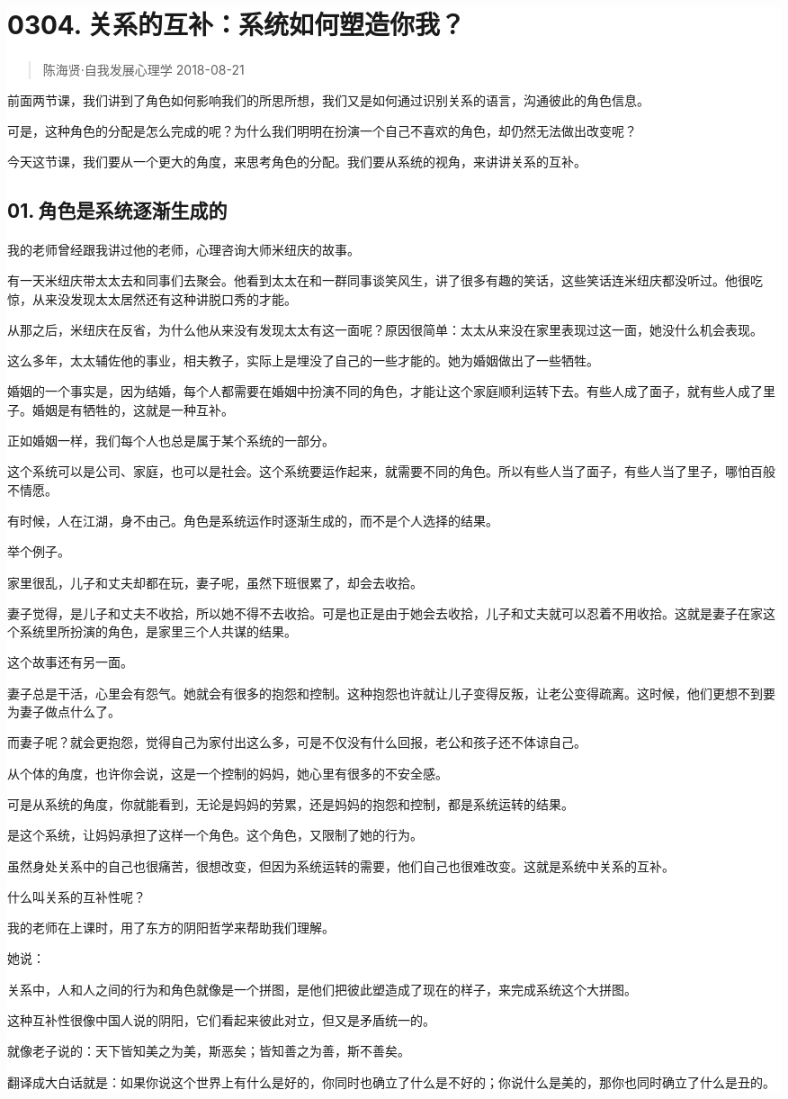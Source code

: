 # 0304. 关系的互补：系统如何塑造你我？
> 陈海贤·自我发展心理学
2018-08-21

前面两节课，我们讲到了角色如何影响我们的所思所想，我们又是如何通过识别关系的语言，沟通彼此的角色信息。

可是，这种角色的分配是怎么完成的呢？为什么我们明明在扮演一个自己不喜欢的角色，却仍然无法做出改变呢？

今天这节课，我们要从一个更大的角度，来思考角色的分配。我们要从系统的视角，来讲讲关系的互补。

## 01. 角色是系统逐渐生成的

我的老师曾经跟我讲过他的老师，心理咨询大师米纽庆的故事。

有一天米纽庆带太太去和同事们去聚会。他看到太太在和一群同事谈笑风生，讲了很多有趣的笑话，这些笑话连米纽庆都没听过。他很吃惊，从来没发现太太居然还有这种讲脱口秀的才能。

从那之后，米纽庆在反省，为什么他从来没有发现太太有这一面呢？原因很简单：太太从来没在家里表现过这一面，她没什么机会表现。

这么多年，太太辅佐他的事业，相夫教子，实际上是埋没了自己的一些才能的。她为婚姻做出了一些牺牲。

婚姻的一个事实是，因为结婚，每个人都需要在婚姻中扮演不同的角色，才能让这个家庭顺利运转下去。有些人成了面子，就有些人成了里子。婚姻是有牺牲的，这就是一种互补。

正如婚姻一样，我们每个人也总是属于某个系统的一部分。

这个系统可以是公司、家庭，也可以是社会。这个系统要运作起来，就需要不同的角色。所以有些人当了面子，有些人当了里子，哪怕百般不情愿。

有时候，人在江湖，身不由己。角色是系统运作时逐渐生成的，而不是个人选择的结果。

举个例子。

家里很乱，儿子和丈夫却都在玩，妻子呢，虽然下班很累了，却会去收拾。

妻子觉得，是儿子和丈夫不收拾，所以她不得不去收拾。可是也正是由于她会去收拾，儿子和丈夫就可以忍着不用收拾。这就是妻子在家这个系统里所扮演的角色，是家里三个人共谋的结果。

这个故事还有另一面。

妻子总是干活，心里会有怨气。她就会有很多的抱怨和控制。这种抱怨也许就让儿子变得反叛，让老公变得疏离。这时候，他们更想不到要为妻子做点什么了。

而妻子呢？就会更抱怨，觉得自己为家付出这么多，可是不仅没有什么回报，老公和孩子还不体谅自己。

从个体的角度，也许你会说，这是一个控制的妈妈，她心里有很多的不安全感。

可是从系统的角度，你就能看到，无论是妈妈的劳累，还是妈妈的抱怨和控制，都是系统运转的结果。

是这个系统，让妈妈承担了这样一个角色。这个角色，又限制了她的行为。

虽然身处关系中的自己也很痛苦，很想改变，但因为系统运转的需要，他们自己也很难改变。这就是系统中关系的互补。

什么叫关系的互补性呢？

我的老师在上课时，用了东方的阴阳哲学来帮助我们理解。

她说：

关系中，人和人之间的行为和角色就像是一个拼图，是他们把彼此塑造成了现在的样子，来完成系统这个大拼图。

这种互补性很像中国人说的阴阳，它们看起来彼此对立，但又是矛盾统一的。

就像老子说的：天下皆知美之为美，斯恶矣；皆知善之为善，斯不善矣。

翻译成大白话就是：如果你说这个世界上有什么是好的，你同时也确立了什么是不好的；你说什么是美的，那你也同时确立了什么是丑的。
